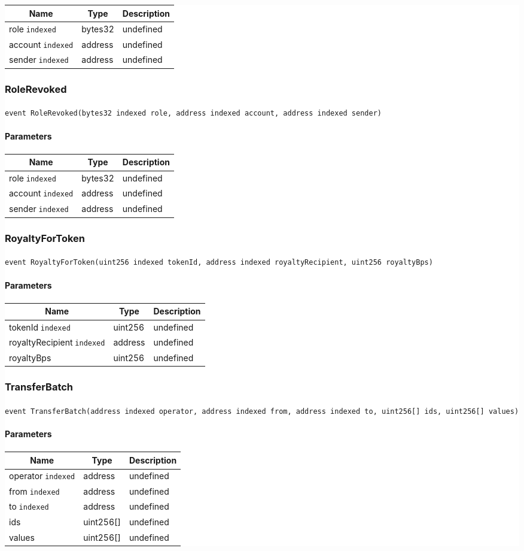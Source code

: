 | Name              | Type    | Description |
| ----------------- | ------- | ----------- |
| role `indexed`    | bytes32 | undefined   |
| account `indexed` | address | undefined   |
| sender `indexed`  | address | undefined   |

### RoleRevoked

```solidity
event RoleRevoked(bytes32 indexed role, address indexed account, address indexed sender)
```

#### Parameters

| Name              | Type    | Description |
| ----------------- | ------- | ----------- |
| role `indexed`    | bytes32 | undefined   |
| account `indexed` | address | undefined   |
| sender `indexed`  | address | undefined   |

### RoyaltyForToken

```solidity
event RoyaltyForToken(uint256 indexed tokenId, address indexed royaltyRecipient, uint256 royaltyBps)
```

#### Parameters

| Name                       | Type    | Description |
| -------------------------- | ------- | ----------- |
| tokenId `indexed`          | uint256 | undefined   |
| royaltyRecipient `indexed` | address | undefined   |
| royaltyBps                 | uint256 | undefined   |

### TransferBatch

```solidity
event TransferBatch(address indexed operator, address indexed from, address indexed to, uint256[] ids, uint256[] values)
```

#### Parameters

| Name               | Type      | Description |
| ------------------ | --------- | ----------- |
| operator `indexed` | address   | undefined   |
| from `indexed`     | address   | undefined   |
| to `indexed`       | address   | undefined   |
| ids                | uint256[] | undefined   |
| values             | uint256[] | undefined   |

